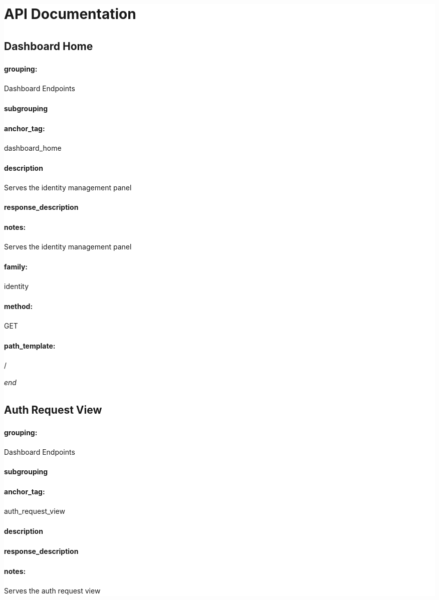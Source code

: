 # API Documentation

## Dashboard Home

#### grouping:
Dashboard Endpoints

#### subgrouping


#### anchor_tag:
dashboard_home

#### description
Serves the identity management panel

#### response_description


#### notes:
Serves the identity management panel

#### family:
identity

#### method:
GET

#### path_template:
/

_end_

## Auth Request View

#### grouping:
Dashboard Endpoints

#### subgrouping


#### anchor_tag:
auth_request_view

#### description


#### response_description


#### notes:
Serves the auth request view

